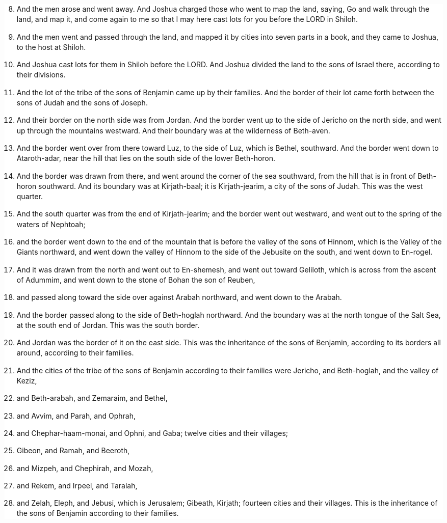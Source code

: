 8. And the men arose and went away. And Joshua charged those who went to map the land, saying, Go and walk through the land, and map it, and come again to me so that I may here cast lots for you before the LORD in Shiloh.

9. And the men went and passed through the land, and mapped it by cities into seven parts in a book, and they came to Joshua, to the host at Shiloh.

10. And Joshua cast lots for them in Shiloh before the LORD. And Joshua divided the land to the sons of Israel there, according to their divisions.   

11. And the lot of the tribe of the sons of Benjamin came up by their families. And the border of their lot came forth between the sons of Judah and the sons of Joseph.

12. And their border on the north side was from Jordan. And the border went up to the side of Jericho on the north side, and went up through the mountains westward. And their boundary was at the wilderness of Beth-aven.

13. And the border went over from there toward Luz, to the side of Luz, which is Bethel, southward. And the border went down to Ataroth-adar, near the hill that lies on the south side of the lower Beth-horon.

14. And the border was drawn from there, and went around the corner of the sea southward, from the hill that is in front of Beth-horon southward. And its boundary was at Kirjath-baal; it is Kirjath-jearim, a city of the sons of Judah. This was the west quarter.

15. And the south quarter was from the end of Kirjath-jearim; and the border went out westward, and went out to the spring of the waters of Nephtoah;

16. and the border went down to the end of the mountain that is before the valley of the sons of Hinnom, which is the Valley of the Giants northward, and went down the valley of Hinnom to the side of the Jebusite on the south, and went down to En-rogel.

17. And it was drawn from the north and went out to En-shemesh, and went out toward Geliloth, which is across from the ascent of Adummim, and went down to the stone of Bohan the son of Reuben,

18. and passed along toward the side over against Arabah northward, and went down to the Arabah.

19. And the border passed along to the side of Beth-hoglah northward. And the boundary was at the north tongue of the Salt Sea, at the south end of Jordan. This was the south border.

20. And Jordan was the border of it on the east side. This was the inheritance of the sons of Benjamin, according to its borders all around, according to their families.

21. And the cities of the tribe of the sons of Benjamin according to their families were Jericho, and Beth-hoglah, and the valley of Keziz,

22. and Beth-arabah, and Zemaraim, and Bethel,

23. and Avvim, and Parah, and Ophrah,

24. and Chephar-haam-monai, and Ophni, and Gaba; twelve cities and their villages;

25. Gibeon, and Ramah, and Beeroth,

26. and Mizpeh, and Chephirah, and Mozah,

27. and Rekem, and Irpeel, and Taralah,

28. and Zelah, Eleph, and Jebusi, which is Jerusalem; Gibeath, Kirjath; fourteen cities and their villages. This is the inheritance of the sons of Benjamin according to their families.  
